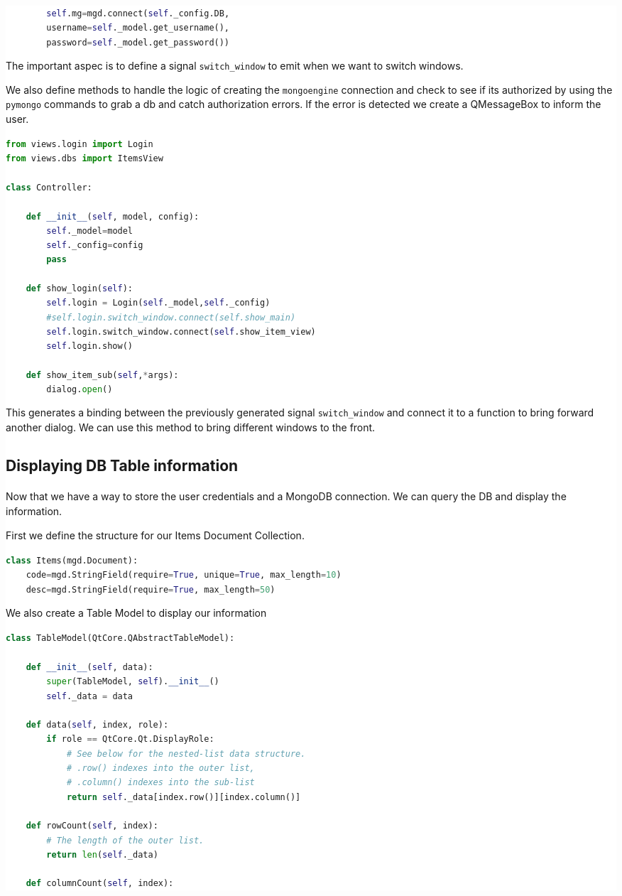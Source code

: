 ```python
        self.mg=mgd.connect(self._config.DB,
        username=self._model.get_username(),
        password=self._model.get_password())

```
The important aspec is to define a signal `switch_window` to emit when we want to switch windows.

We also define methods to handle the logic of creating the `mongoengine` connection and check to see if its authorized by using the `pymongo` commands to grab a db and catch authorization errors. If the error is detected we create a QMessageBox to inform the user.

```python
from views.login import Login
from views.dbs import ItemsView

class Controller:

    def __init__(self, model, config):
        self._model=model
        self._config=config
        pass

    def show_login(self):
        self.login = Login(self._model,self._config)
        #self.login.switch_window.connect(self.show_main)
        self.login.switch_window.connect(self.show_item_view)
        self.login.show()

    def show_item_sub(self,*args):
        dialog.open()
```
This generates a binding between the previously generated signal `switch_window` and connect it to a function to bring forward another dialog. We can use this method to bring different windows to the front.

## Displaying DB Table information
Now that we have a way to store the user credentials and a MongoDB connection. We can query the DB and display the information.

First we define the structure for our Items Document Collection.
```python
class Items(mgd.Document):
    code=mgd.StringField(require=True, unique=True, max_length=10)
    desc=mgd.StringField(require=True, max_length=50)
```
We also create a Table Model to display our information
```python
class TableModel(QtCore.QAbstractTableModel):

    def __init__(self, data):
        super(TableModel, self).__init__()
        self._data = data

    def data(self, index, role):
        if role == QtCore.Qt.DisplayRole:
            # See below for the nested-list data structure.
            # .row() indexes into the outer list,
            # .column() indexes into the sub-list
            return self._data[index.row()][index.column()]

    def rowCount(self, index):
        # The length of the outer list.
        return len(self._data)

    def columnCount(self, index):
```